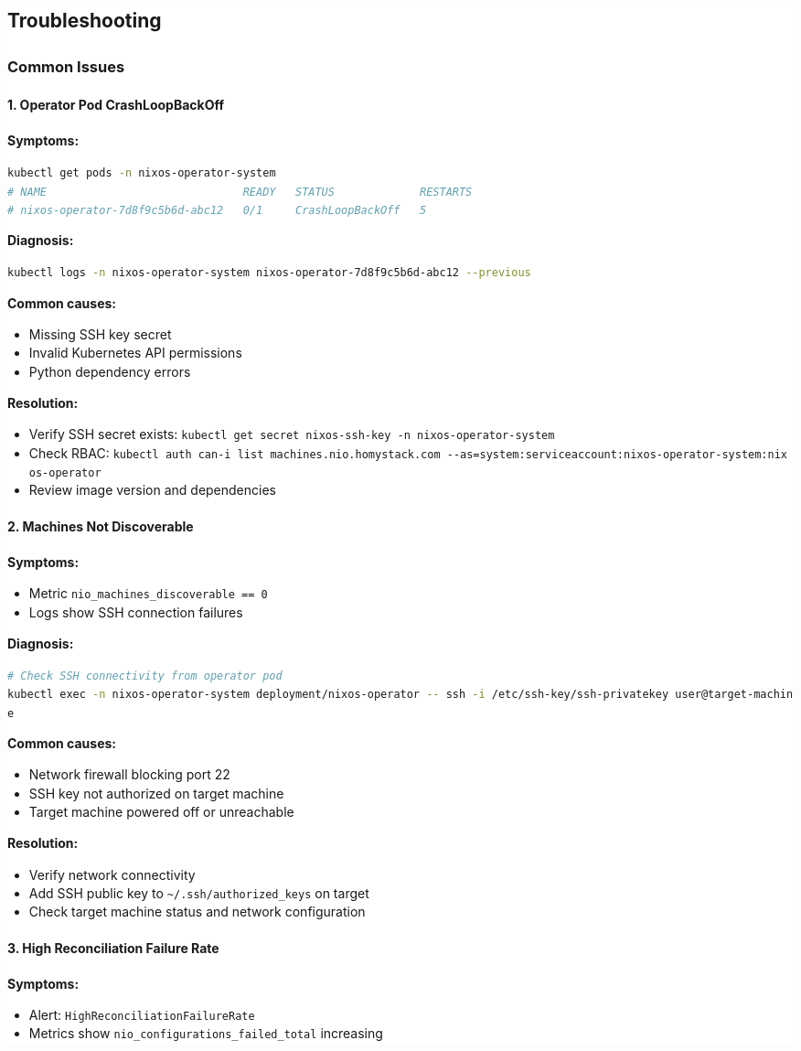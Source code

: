 ## Troubleshooting

### Common Issues

#### 1. Operator Pod CrashLoopBackOff

**Symptoms:**
```bash
kubectl get pods -n nixos-operator-system
# NAME                              READY   STATUS             RESTARTS
# nixos-operator-7d8f9c5b6d-abc12   0/1     CrashLoopBackOff   5
```

**Diagnosis:**
```bash
kubectl logs -n nixos-operator-system nixos-operator-7d8f9c5b6d-abc12 --previous
```

**Common causes:**
- Missing SSH key secret
- Invalid Kubernetes API permissions
- Python dependency errors

**Resolution:**
- Verify SSH secret exists: `kubectl get secret nixos-ssh-key -n nixos-operator-system`
- Check RBAC: `kubectl auth can-i list machines.nio.homystack.com --as=system:serviceaccount:nixos-operator-system:nixos-operator`
- Review image version and dependencies

#### 2. Machines Not Discoverable

**Symptoms:**
- Metric `nio_machines_discoverable == 0`
- Logs show SSH connection failures

**Diagnosis:**
```bash
# Check SSH connectivity from operator pod
kubectl exec -n nixos-operator-system deployment/nixos-operator -- ssh -i /etc/ssh-key/ssh-privatekey user@target-machine
```

**Common causes:**
- Network firewall blocking port 22
- SSH key not authorized on target machine
- Target machine powered off or unreachable

**Resolution:**
- Verify network connectivity
- Add SSH public key to `~/.ssh/authorized_keys` on target
- Check target machine status and network configuration

#### 3. High Reconciliation Failure Rate

**Symptoms:**
- Alert: `HighReconciliationFailureRate`
- Metrics show `nio_configurations_failed_total` increasing
